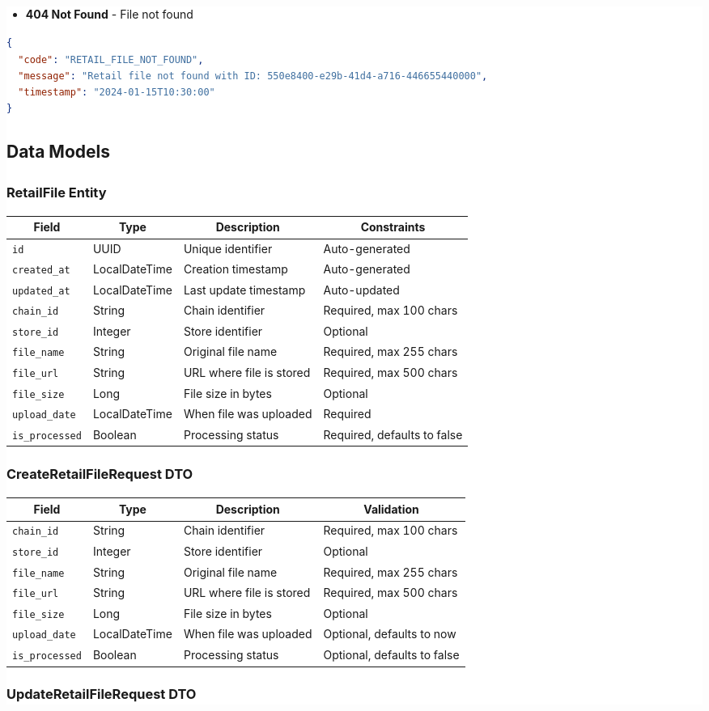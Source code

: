 - **404 Not Found** - File not found
```json
{
  "code": "RETAIL_FILE_NOT_FOUND",
  "message": "Retail file not found with ID: 550e8400-e29b-41d4-a716-446655440000",
  "timestamp": "2024-01-15T10:30:00"
}
```

## Data Models

### RetailFile Entity

| Field | Type | Description | Constraints |
|-------|------|-------------|-------------|
| `id` | UUID | Unique identifier | Auto-generated |
| `created_at` | LocalDateTime | Creation timestamp | Auto-generated |
| `updated_at` | LocalDateTime | Last update timestamp | Auto-updated |
| `chain_id` | String | Chain identifier | Required, max 100 chars |
| `store_id` | Integer | Store identifier | Optional |
| `file_name` | String | Original file name | Required, max 255 chars |
| `file_url` | String | URL where file is stored | Required, max 500 chars |
| `file_size` | Long | File size in bytes | Optional |
| `upload_date` | LocalDateTime | When file was uploaded | Required |
| `is_processed` | Boolean | Processing status | Required, defaults to false |

### CreateRetailFileRequest DTO

| Field | Type | Description | Validation |
|-------|------|-------------|------------|
| `chain_id` | String | Chain identifier | Required, max 100 chars |
| `store_id` | Integer | Store identifier | Optional |
| `file_name` | String | Original file name | Required, max 255 chars |
| `file_url` | String | URL where file is stored | Required, max 500 chars |
| `file_size` | Long | File size in bytes | Optional |
| `upload_date` | LocalDateTime | When file was uploaded | Optional, defaults to now |
| `is_processed` | Boolean | Processing status | Optional, defaults to false |

### UpdateRetailFileRequest DTO
